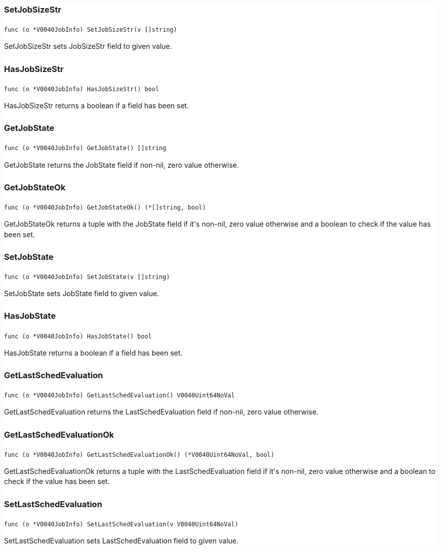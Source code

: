 ### SetJobSizeStr

`func (o *V0040JobInfo) SetJobSizeStr(v []string)`

SetJobSizeStr sets JobSizeStr field to given value.

### HasJobSizeStr

`func (o *V0040JobInfo) HasJobSizeStr() bool`

HasJobSizeStr returns a boolean if a field has been set.

### GetJobState

`func (o *V0040JobInfo) GetJobState() []string`

GetJobState returns the JobState field if non-nil, zero value otherwise.

### GetJobStateOk

`func (o *V0040JobInfo) GetJobStateOk() (*[]string, bool)`

GetJobStateOk returns a tuple with the JobState field if it's non-nil, zero value otherwise
and a boolean to check if the value has been set.

### SetJobState

`func (o *V0040JobInfo) SetJobState(v []string)`

SetJobState sets JobState field to given value.

### HasJobState

`func (o *V0040JobInfo) HasJobState() bool`

HasJobState returns a boolean if a field has been set.

### GetLastSchedEvaluation

`func (o *V0040JobInfo) GetLastSchedEvaluation() V0040Uint64NoVal`

GetLastSchedEvaluation returns the LastSchedEvaluation field if non-nil, zero value otherwise.

### GetLastSchedEvaluationOk

`func (o *V0040JobInfo) GetLastSchedEvaluationOk() (*V0040Uint64NoVal, bool)`

GetLastSchedEvaluationOk returns a tuple with the LastSchedEvaluation field if it's non-nil, zero value otherwise
and a boolean to check if the value has been set.

### SetLastSchedEvaluation

`func (o *V0040JobInfo) SetLastSchedEvaluation(v V0040Uint64NoVal)`

SetLastSchedEvaluation sets LastSchedEvaluation field to given value.
